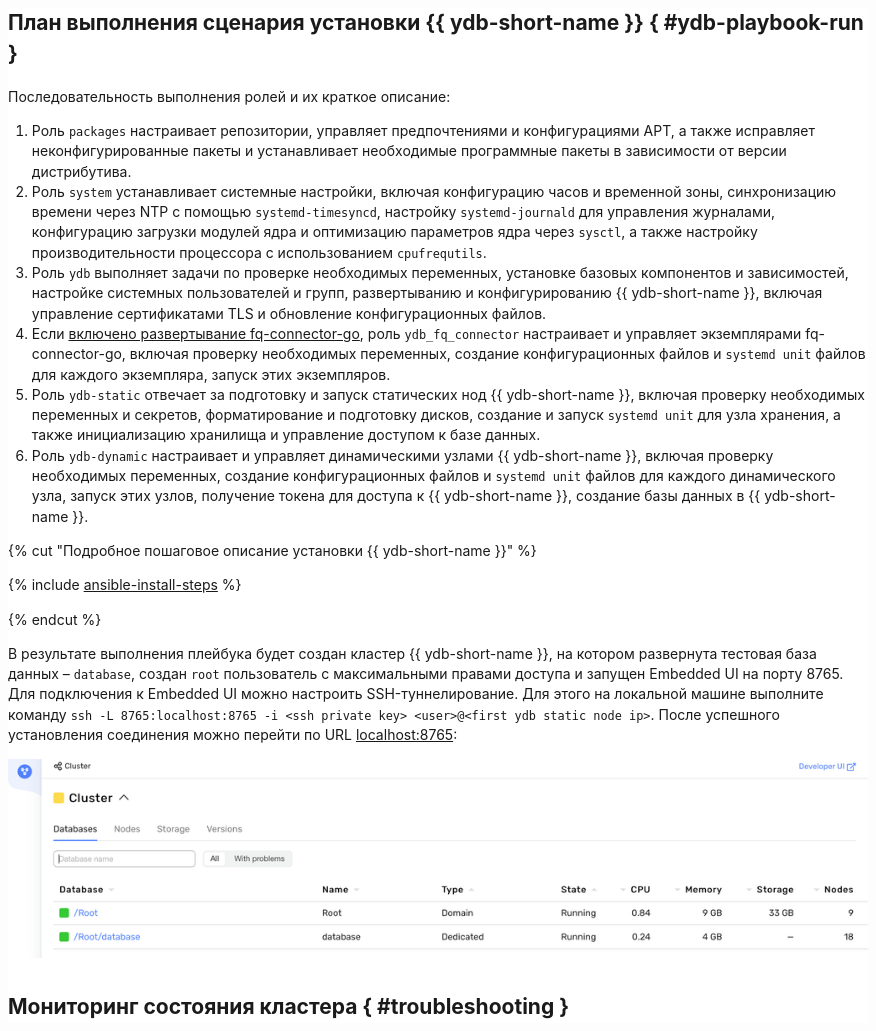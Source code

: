 ## План выполнения сценария установки {{ ydb-short-name }} { #ydb-playbook-run }

Последовательность выполнения ролей и их краткое описание:

1. Роль `packages` настраивает репозитории, управляет предпочтениями и конфигурациями APT, а также исправляет неконфигурированные пакеты и устанавливает необходимые программные пакеты в зависимости от версии дистрибутива.
2. Роль `system` устанавливает системные настройки, включая конфигурацию часов и временной зоны, синхронизацию времени через NTP с помощью `systemd-timesyncd`, настройку `systemd-journald` для управления журналами, конфигурацию загрузки модулей ядра и оптимизацию параметров ядра через `sysctl`, а также настройку производительности процессора с использованием `cpufrequtils`.
3. Роль `ydb` выполняет задачи по проверке необходимых переменных, установке базовых компонентов и зависимостей, настройке системных пользователей и групп, развертыванию и конфигурированию {{ ydb-short-name }}, включая управление сертификатами TLS и обновление конфигурационных файлов.
4. Если [включено развертывание fq-connector-go](#inventory-edit-fq-connector-go), роль `ydb_fq_connector` настраивает и управляет экземплярами fq-connector-go, включая проверку необходимых переменных, создание конфигурационных файлов и `systemd unit` файлов для каждого экземпляра, запуск этих экземпляров.
5. Роль `ydb-static` отвечает за подготовку и запуск статических нод {{ ydb-short-name }}, включая проверку необходимых переменных и секретов, форматирование и подготовку дисков, создание и запуск `systemd unit` для узла хранения, а также инициализацию хранилища и управление доступом к базе данных.
6. Роль `ydb-dynamic` настраивает и управляет динамическими узлами {{ ydb-short-name }}, включая проверку необходимых переменных, создание конфигурационных файлов и `systemd unit` файлов для каждого динамического узла, запуск этих узлов, получение токена для доступа к {{ ydb-short-name }}, создание базы данных в {{ ydb-short-name }}.

{% cut "Подробное пошаговое описание установки {{ ydb-short-name }}" %}

{% include [ansible-install-steps](./_includes/ansible-install-steps.md) %}

{% endcut %}

В результате выполнения плейбука будет создан кластер {{ ydb-short-name }}, на котором развернута тестовая база данных – `database`, создан `root` пользователь с максимальными правами доступа и запущен Embedded UI на порту 8765. Для подключения к Embedded UI можно настроить SSH-туннелирование. Для этого на локальной машине выполните команду `ssh -L 8765:localhost:8765 -i <ssh private key> <user>@<first ydb static node ip>`. После успешного установления соединения можно перейти по URL [localhost:8765](http://localhost:8765):

![ydb-web-ui](../../_assets/ydb-web-console.png)

## Мониторинг состояния кластера { #troubleshooting }
